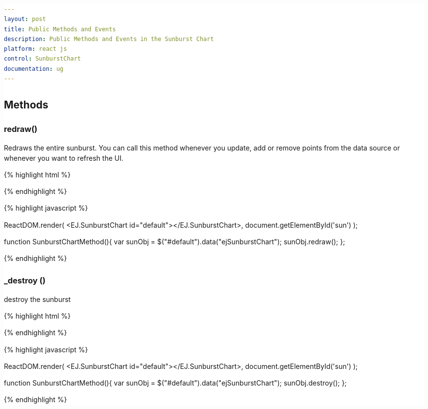 ```yaml
---
layout: post
title: Public Methods and Events
description: Public Methods and Events in the Sunburst Chart
platform: react js
control: SunburstChart
documentation: ug
---
```


## Methods


### redraw()

Redraws the entire sunburst. You can call this method whenever you update, add or remove points from the data source or whenever you want to refresh the UI.



{% highlight html %}

<div id="sun"></div>

{% endhighlight %}

{% highlight javascript %}

ReactDOM.render(
    <EJ.SunburstChart id="default"></EJ.SunburstChart>,
	document.getElementById('sun')
);

function SunburstChartMethod(){
    var sunObj = $("#default").data("ejSunburstChart");
    sunObj.redraw();
};

{% endhighlight %}




### _destroy ()


destroy the sunburst


{% highlight html %}

<div id="sun"></div>

{% endhighlight %}

{% highlight javascript %}

ReactDOM.render(
    <EJ.SunburstChart id="default"></EJ.SunburstChart>,
	document.getElementById('sun')
);

function SunburstChartMethod(){
    var sunObj = $("#default").data("ejSunburstChart");
    sunObj.destroy();
};

{% endhighlight %}
